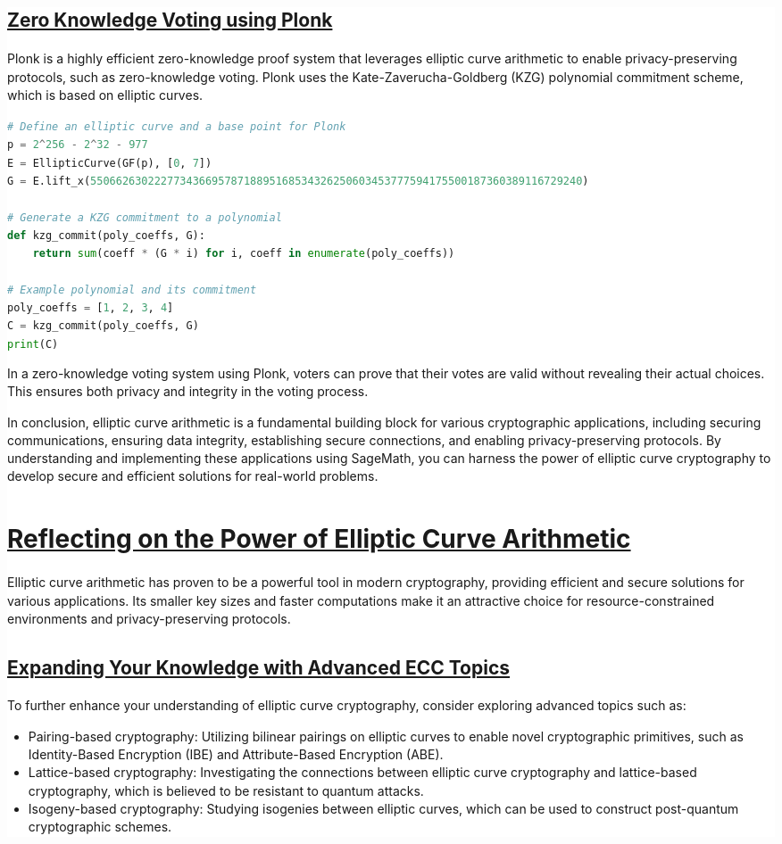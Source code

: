## [Zero Knowledge Voting using Plonk](#zero-knowledge-voting-using-plonk)

Plonk is a highly efficient zero-knowledge proof system that leverages elliptic curve arithmetic to enable privacy-preserving protocols, such as zero-knowledge voting. Plonk uses the Kate-Zaverucha-Goldberg (KZG) polynomial commitment scheme, which is based on elliptic curves.

```python
# Define an elliptic curve and a base point for Plonk
p = 2^256 - 2^32 - 977
E = EllipticCurve(GF(p), [0, 7])
G = E.lift_x(55066263022277343669578718895168534326250603453777594175500187360389116729240)

# Generate a KZG commitment to a polynomial
def kzg_commit(poly_coeffs, G):
    return sum(coeff * (G * i) for i, coeff in enumerate(poly_coeffs))

# Example polynomial and its commitment
poly_coeffs = [1, 2, 3, 4]
C = kzg_commit(poly_coeffs, G)
print(C)

```

In a zero-knowledge voting system using Plonk, voters can prove that their votes are valid without revealing their actual choices. This ensures both privacy and integrity in the voting process.

In conclusion, elliptic curve arithmetic is a fundamental building block for various cryptographic applications, including securing communications, ensuring data integrity, establishing secure connections, and enabling privacy-preserving protocols. By understanding and implementing these applications using SageMath, you can harness the power of elliptic curve cryptography to develop secure and efficient solutions for real-world problems.


# [Reflecting on the Power of Elliptic Curve Arithmetic](#reflecting-on-the-power-of-elliptic-curve-arithmetic)

Elliptic curve arithmetic has proven to be a powerful tool in modern cryptography, providing efficient and secure solutions for various applications. Its smaller key sizes and faster computations make it an attractive choice for resource-constrained environments and privacy-preserving protocols.

## [Expanding Your Knowledge with Advanced ECC Topics](#expanding-your-knowledge-with-advanced-ecc-topics)

To further enhance your understanding of elliptic curve cryptography, consider exploring advanced topics such as:

- Pairing-based cryptography: Utilizing bilinear pairings on elliptic curves to enable novel cryptographic primitives, such as Identity-Based Encryption (IBE) and Attribute-Based Encryption (ABE).
- Lattice-based cryptography: Investigating the connections between elliptic curve cryptography and lattice-based cryptography, which is believed to be resistant to quantum attacks.
- Isogeny-based cryptography: Studying isogenies between elliptic curves, which can be used to construct post-quantum cryptographic schemes.
